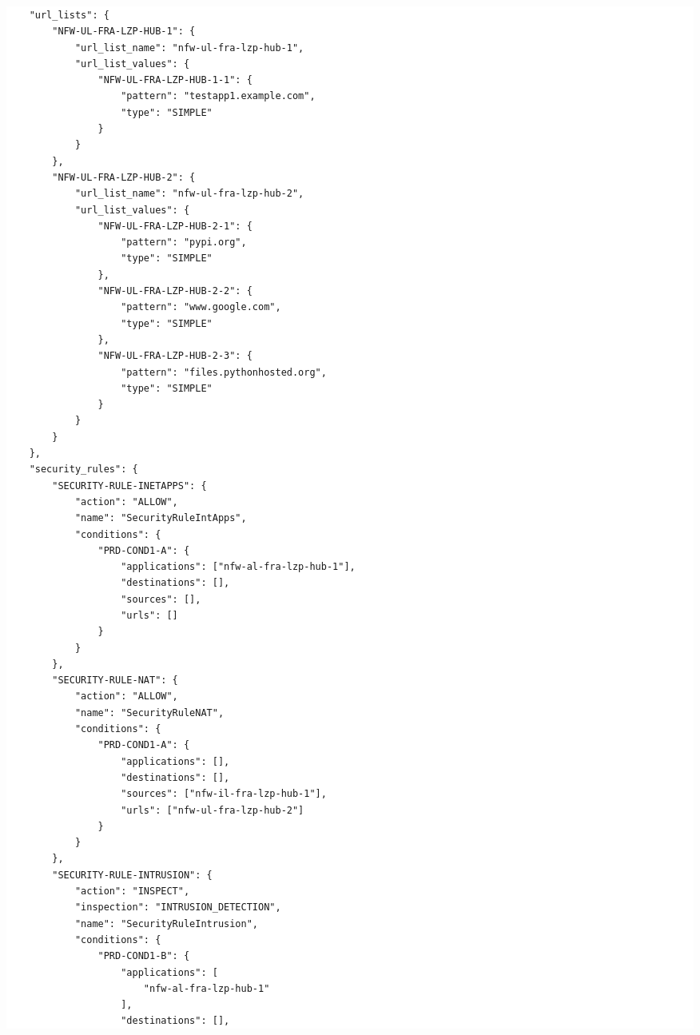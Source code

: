 ```
    "url_lists": {
        "NFW-UL-FRA-LZP-HUB-1": {
            "url_list_name": "nfw-ul-fra-lzp-hub-1",
            "url_list_values": {
                "NFW-UL-FRA-LZP-HUB-1-1": {
                    "pattern": "testapp1.example.com",
                    "type": "SIMPLE"
                }
            }
        },
        "NFW-UL-FRA-LZP-HUB-2": {
            "url_list_name": "nfw-ul-fra-lzp-hub-2",
            "url_list_values": {
                "NFW-UL-FRA-LZP-HUB-2-1": {
                    "pattern": "pypi.org",
                    "type": "SIMPLE"
                },
                "NFW-UL-FRA-LZP-HUB-2-2": {
                    "pattern": "www.google.com",
                    "type": "SIMPLE"
                },
                "NFW-UL-FRA-LZP-HUB-2-3": {
                    "pattern": "files.pythonhosted.org",
                    "type": "SIMPLE"
                }
            }
        }
    },
    "security_rules": {
        "SECURITY-RULE-INETAPPS": {
            "action": "ALLOW",
            "name": "SecurityRuleIntApps",
            "conditions": {
                "PRD-COND1-A": {
                    "applications": ["nfw-al-fra-lzp-hub-1"],
                    "destinations": [],
                    "sources": [],
                    "urls": []
                }
            }
        },
        "SECURITY-RULE-NAT": {
            "action": "ALLOW",
            "name": "SecurityRuleNAT",
            "conditions": {
                "PRD-COND1-A": {
                    "applications": [],
                    "destinations": [],
                    "sources": ["nfw-il-fra-lzp-hub-1"],
                    "urls": ["nfw-ul-fra-lzp-hub-2"]
                }
            }
        },
        "SECURITY-RULE-INTRUSION": {
            "action": "INSPECT",
            "inspection": "INTRUSION_DETECTION",
            "name": "SecurityRuleIntrusion",
            "conditions": {
                "PRD-COND1-B": {
                    "applications": [
                        "nfw-al-fra-lzp-hub-1"
                    ],
                    "destinations": [],
```